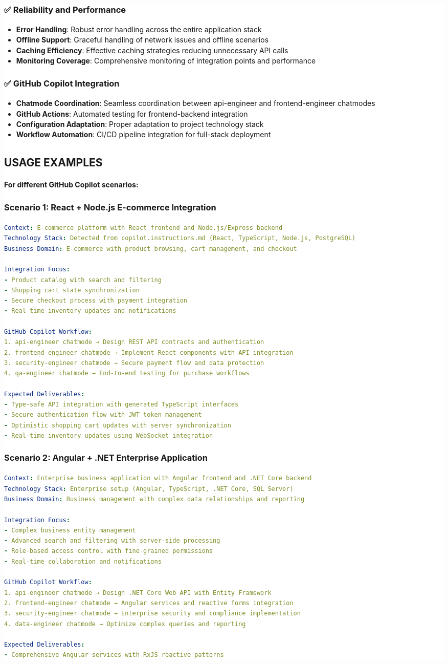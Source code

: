 ### ✅ Reliability and Performance
- **Error Handling**: Robust error handling across the entire application stack
- **Offline Support**: Graceful handling of network issues and offline scenarios
- **Caching Efficiency**: Effective caching strategies reducing unnecessary API calls
- **Monitoring Coverage**: Comprehensive monitoring of integration points and performance

### ✅ GitHub Copilot Integration
- **Chatmode Coordination**: Seamless coordination between api-engineer and frontend-engineer chatmodes
- **GitHub Actions**: Automated testing for frontend-backend integration
- **Configuration Adaptation**: Proper adaptation to project technology stack
- **Workflow Automation**: CI/CD pipeline integration for full-stack deployment

## USAGE EXAMPLES

**For different GitHub Copilot scenarios:**

### Scenario 1: React + Node.js E-commerce Integration
```yaml
Context: E-commerce platform with React frontend and Node.js/Express backend
Technology Stack: Detected from copilot.instructions.md (React, TypeScript, Node.js, PostgreSQL)
Business Domain: E-commerce with product browsing, cart management, and checkout

Integration Focus:
- Product catalog with search and filtering
- Shopping cart state synchronization
- Secure checkout process with payment integration
- Real-time inventory updates and notifications

GitHub Copilot Workflow:
1. api-engineer chatmode → Design REST API contracts and authentication
2. frontend-engineer chatmode → Implement React components with API integration
3. security-engineer chatmode → Secure payment flow and data protection
4. qa-engineer chatmode → End-to-end testing for purchase workflows

Expected Deliverables:
- Type-safe API integration with generated TypeScript interfaces
- Secure authentication flow with JWT token management
- Optimistic shopping cart updates with server synchronization
- Real-time inventory updates using WebSocket integration
```

### Scenario 2: Angular + .NET Enterprise Application
```yaml
Context: Enterprise business application with Angular frontend and .NET Core backend
Technology Stack: Enterprise setup (Angular, TypeScript, .NET Core, SQL Server)
Business Domain: Business management with complex data relationships and reporting

Integration Focus:
- Complex business entity management
- Advanced search and filtering with server-side processing
- Role-based access control with fine-grained permissions
- Real-time collaboration and notifications

GitHub Copilot Workflow:
1. api-engineer chatmode → Design .NET Core Web API with Entity Framework
2. frontend-engineer chatmode → Angular services and reactive forms integration
3. security-engineer chatmode → Enterprise security and compliance implementation
4. data-engineer chatmode → Optimize complex queries and reporting

Expected Deliverables:
- Comprehensive Angular services with RxJS reactive patterns
```
